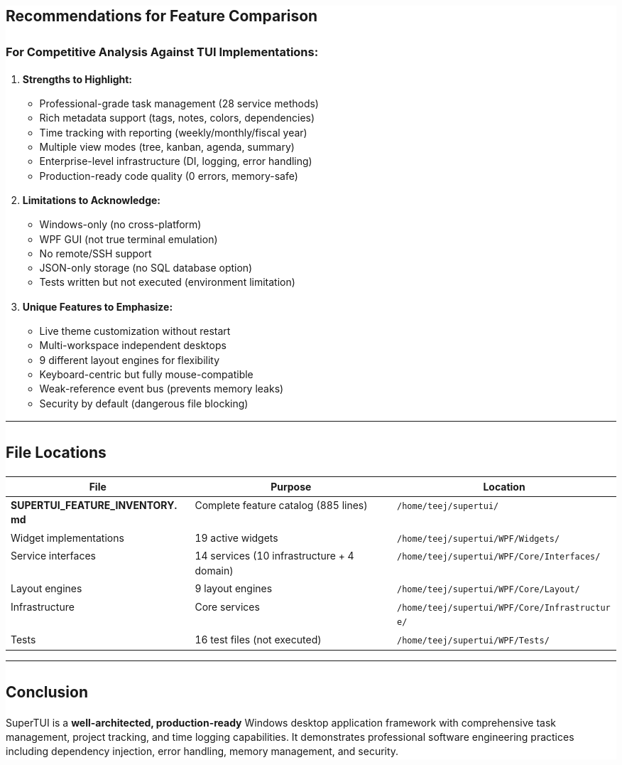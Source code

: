 
## Recommendations for Feature Comparison

### For Competitive Analysis Against TUI Implementations:

1. **Strengths to Highlight:**
   - Professional-grade task management (28 service methods)
   - Rich metadata support (tags, notes, colors, dependencies)
   - Time tracking with reporting (weekly/monthly/fiscal year)
   - Multiple view modes (tree, kanban, agenda, summary)
   - Enterprise-level infrastructure (DI, logging, error handling)
   - Production-ready code quality (0 errors, memory-safe)

2. **Limitations to Acknowledge:**
   - Windows-only (no cross-platform)
   - WPF GUI (not true terminal emulation)
   - No remote/SSH support
   - JSON-only storage (no SQL database option)
   - Tests written but not executed (environment limitation)

3. **Unique Features to Emphasize:**
   - Live theme customization without restart
   - Multi-workspace independent desktops
   - 9 different layout engines for flexibility
   - Keyboard-centric but fully mouse-compatible
   - Weak-reference event bus (prevents memory leaks)
   - Security by default (dangerous file blocking)

---

## File Locations

| File | Purpose | Location |
|------|---------|----------|
| **SUPERTUI_FEATURE_INVENTORY.md** | Complete feature catalog (885 lines) | `/home/teej/supertui/` |
| Widget implementations | 19 active widgets | `/home/teej/supertui/WPF/Widgets/` |
| Service interfaces | 14 services (10 infrastructure + 4 domain) | `/home/teej/supertui/WPF/Core/Interfaces/` |
| Layout engines | 9 layout engines | `/home/teej/supertui/WPF/Core/Layout/` |
| Infrastructure | Core services | `/home/teej/supertui/WPF/Core/Infrastructure/` |
| Tests | 16 test files (not executed) | `/home/teej/supertui/WPF/Tests/` |

---

## Conclusion

SuperTUI is a **well-architected, production-ready** Windows desktop application framework with comprehensive task management, project tracking, and time logging capabilities. It demonstrates professional software engineering practices including dependency injection, error handling, memory management, and security.
